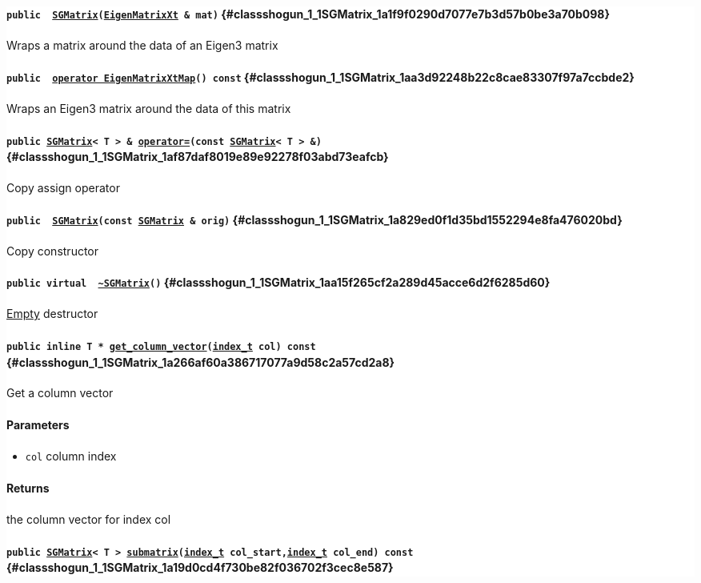 #### `public  `[`SGMatrix`](#classshogun_1_1SGMatrix_1a1f9f0290d7077e7b3d57b0be3a70b098)`(`[`EigenMatrixXt`](#classshogun_1_1SGMatrix_1a17526020a293e2cfc41c7524ef8ebb89)` & mat)` {#classshogun_1_1SGMatrix_1a1f9f0290d7077e7b3d57b0be3a70b098}

Wraps a matrix around the data of an Eigen3 matrix

#### `public  `[`operator EigenMatrixXtMap`](#classshogun_1_1SGMatrix_1aa3d92248b22c8cae83307f97a7ccbde2)`() const` {#classshogun_1_1SGMatrix_1aa3d92248b22c8cae83307f97a7ccbde2}

Wraps an Eigen3 matrix around the data of this matrix

#### `public `[`SGMatrix`](#classshogun_1_1SGMatrix)`< T > & `[`operator=`](#classshogun_1_1SGMatrix_1af87daf8019e89e92278f03abd73eafcb)`(const `[`SGMatrix`](#classshogun_1_1SGMatrix)`< T > &)` {#classshogun_1_1SGMatrix_1af87daf8019e89e92278f03abd73eafcb}

Copy assign operator

#### `public  `[`SGMatrix`](#classshogun_1_1SGMatrix_1a829ed0f1d35bd1552294e8fa476020bd)`(const `[`SGMatrix`](#classshogun_1_1SGMatrix)` & orig)` {#classshogun_1_1SGMatrix_1a829ed0f1d35bd1552294e8fa476020bd}

Copy constructor

#### `public virtual  `[`~SGMatrix`](#classshogun_1_1SGMatrix_1aa15f265cf2a289d45acce6d2f6285d60)`()` {#classshogun_1_1SGMatrix_1aa15f265cf2a289d45acce6d2f6285d60}

[Empty](#structshogun_1_1Empty) destructor

#### `public inline T * `[`get_column_vector`](#classshogun_1_1SGMatrix_1a266af60a386717077a9d58c2a57cd2a8)`(`[`index_t`](#common_8h_1a6da8132ec1234c0d616142e3a246f858)` col) const` {#classshogun_1_1SGMatrix_1a266af60a386717077a9d58c2a57cd2a8}

Get a column vector 
#### Parameters
* `col` column index 

#### Returns
the column vector for index col

#### `public `[`SGMatrix`](#classshogun_1_1SGMatrix)`< T > `[`submatrix`](#classshogun_1_1SGMatrix_1a19d0cd4f730be82f036702f3cec8e587)`(`[`index_t`](#common_8h_1a6da8132ec1234c0d616142e3a246f858)` col_start,`[`index_t`](#common_8h_1a6da8132ec1234c0d616142e3a246f858)` col_end) const` {#classshogun_1_1SGMatrix_1a19d0cd4f730be82f036702f3cec8e587}

